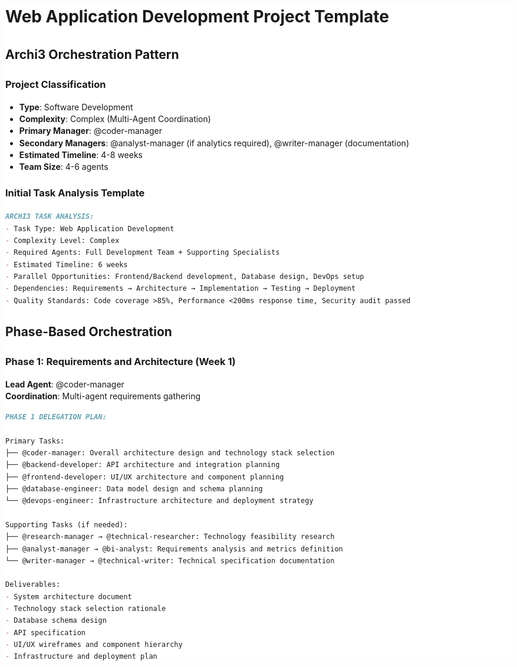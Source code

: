 # Web Application Development Project Template
## Archi3 Orchestration Pattern

### Project Classification
- **Type**: Software Development
- **Complexity**: Complex (Multi-Agent Coordination)
- **Primary Manager**: @coder-manager
- **Secondary Managers**: @analyst-manager (if analytics required), @writer-manager (documentation)
- **Estimated Timeline**: 4-8 weeks
- **Team Size**: 4-6 agents

### Initial Task Analysis Template

```markdown
ARCHI3 TASK ANALYSIS:
- Task Type: Web Application Development
- Complexity Level: Complex
- Required Agents: Full Development Team + Supporting Specialists
- Estimated Timeline: 6 weeks
- Parallel Opportunities: Frontend/Backend development, Database design, DevOps setup
- Dependencies: Requirements → Architecture → Implementation → Testing → Deployment
- Quality Standards: Code coverage >85%, Performance <200ms response time, Security audit passed
```

## Phase-Based Orchestration

### Phase 1: Requirements and Architecture (Week 1)
**Lead Agent**: @coder-manager  
**Coordination**: Multi-agent requirements gathering

```markdown
PHASE 1 DELEGATION PLAN:

Primary Tasks:
├── @coder-manager: Overall architecture design and technology stack selection
├── @backend-developer: API architecture and integration planning
├── @frontend-developer: UI/UX architecture and component planning
├── @database-engineer: Data model design and schema planning
└── @devops-engineer: Infrastructure architecture and deployment strategy

Supporting Tasks (if needed):
├── @research-manager → @technical-researcher: Technology feasibility research
├── @analyst-manager → @bi-analyst: Requirements analysis and metrics definition
└── @writer-manager → @technical-writer: Technical specification documentation

Deliverables:
- System architecture document
- Technology stack selection rationale
- Database schema design
- API specification
- UI/UX wireframes and component hierarchy
- Infrastructure and deployment plan
```
